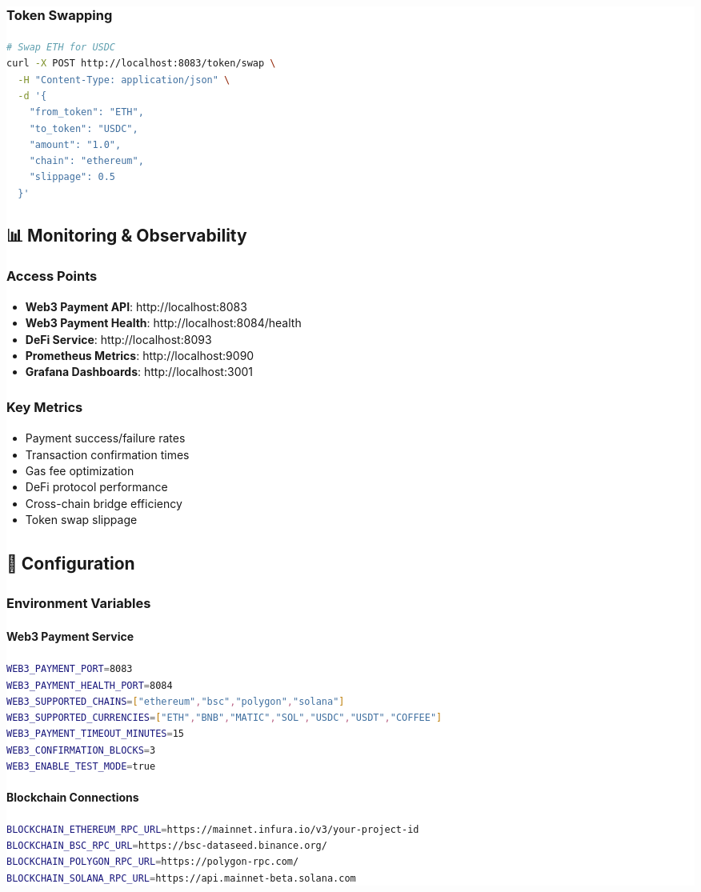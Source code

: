 ### **Token Swapping**
```bash
# Swap ETH for USDC
curl -X POST http://localhost:8083/token/swap \
  -H "Content-Type: application/json" \
  -d '{
    "from_token": "ETH",
    "to_token": "USDC",
    "amount": "1.0",
    "chain": "ethereum",
    "slippage": 0.5
  }'
```

## 📊 Monitoring & Observability

### **Access Points**
- **Web3 Payment API**: http://localhost:8083
- **Web3 Payment Health**: http://localhost:8084/health
- **DeFi Service**: http://localhost:8093
- **Prometheus Metrics**: http://localhost:9090
- **Grafana Dashboards**: http://localhost:3001

### **Key Metrics**
- Payment success/failure rates
- Transaction confirmation times
- Gas fee optimization
- DeFi protocol performance
- Cross-chain bridge efficiency
- Token swap slippage

## 🔧 Configuration

### **Environment Variables**

#### Web3 Payment Service
```bash
WEB3_PAYMENT_PORT=8083
WEB3_PAYMENT_HEALTH_PORT=8084
WEB3_SUPPORTED_CHAINS=["ethereum","bsc","polygon","solana"]
WEB3_SUPPORTED_CURRENCIES=["ETH","BNB","MATIC","SOL","USDC","USDT","COFFEE"]
WEB3_PAYMENT_TIMEOUT_MINUTES=15
WEB3_CONFIRMATION_BLOCKS=3
WEB3_ENABLE_TEST_MODE=true
```

#### Blockchain Connections
```bash
BLOCKCHAIN_ETHEREUM_RPC_URL=https://mainnet.infura.io/v3/your-project-id
BLOCKCHAIN_BSC_RPC_URL=https://bsc-dataseed.binance.org/
BLOCKCHAIN_POLYGON_RPC_URL=https://polygon-rpc.com/
BLOCKCHAIN_SOLANA_RPC_URL=https://api.mainnet-beta.solana.com
```
